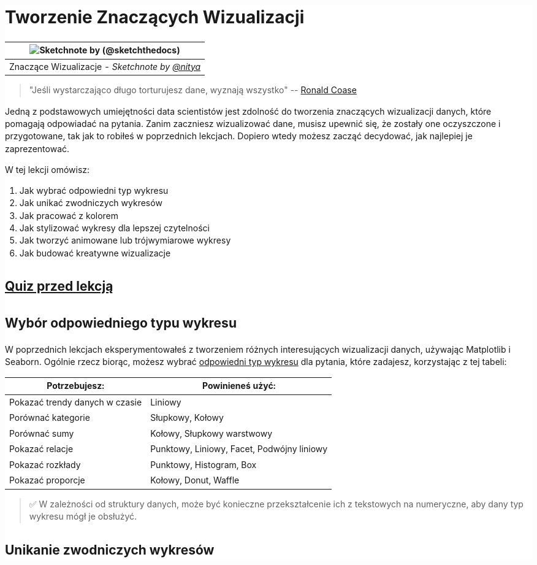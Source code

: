 
# Tworzenie Znaczących Wizualizacji

|![ Sketchnote by [(@sketchthedocs)](https://sketchthedocs.dev) ](../../sketchnotes/13-MeaningfulViz.png)|
|:---:|
| Znaczące Wizualizacje - _Sketchnote by [@nitya](https://twitter.com/nitya)_ |

> "Jeśli wystarczająco długo torturujesz dane, wyznają wszystko" -- [Ronald Coase](https://en.wikiquote.org/wiki/Ronald_Coase)

Jedną z podstawowych umiejętności data scientistów jest zdolność do tworzenia znaczących wizualizacji danych, które pomagają odpowiadać na pytania. Zanim zaczniesz wizualizować dane, musisz upewnić się, że zostały one oczyszczone i przygotowane, tak jak to robiłeś w poprzednich lekcjach. Dopiero wtedy możesz zacząć decydować, jak najlepiej je zaprezentować.

W tej lekcji omówisz:

1. Jak wybrać odpowiedni typ wykresu
2. Jak unikać zwodniczych wykresów
3. Jak pracować z kolorem
4. Jak stylizować wykresy dla lepszej czytelności
5. Jak tworzyć animowane lub trójwymiarowe wykresy
6. Jak budować kreatywne wizualizacje

## [Quiz przed lekcją](https://purple-hill-04aebfb03.1.azurestaticapps.net/quiz/24)

## Wybór odpowiedniego typu wykresu

W poprzednich lekcjach eksperymentowałeś z tworzeniem różnych interesujących wizualizacji danych, używając Matplotlib i Seaborn. Ogólnie rzecz biorąc, możesz wybrać [odpowiedni typ wykresu](https://chartio.com/learn/charts/how-to-select-a-data-vizualization/) dla pytania, które zadajesz, korzystając z tej tabeli:

| Potrzebujesz:              | Powinieneś użyć:                |
| -------------------------- | ------------------------------- |
| Pokazać trendy danych w czasie | Liniowy                        |
| Porównać kategorie         | Słupkowy, Kołowy                |
| Porównać sumy              | Kołowy, Słupkowy warstwowy      |
| Pokazać relacje            | Punktowy, Liniowy, Facet, Podwójny liniowy |
| Pokazać rozkłady           | Punktowy, Histogram, Box        |
| Pokazać proporcje          | Kołowy, Donut, Waffle           |

> ✅ W zależności od struktury danych, może być konieczne przekształcenie ich z tekstowych na numeryczne, aby dany typ wykresu mógł je obsłużyć.

## Unikanie zwodniczych wykresów
